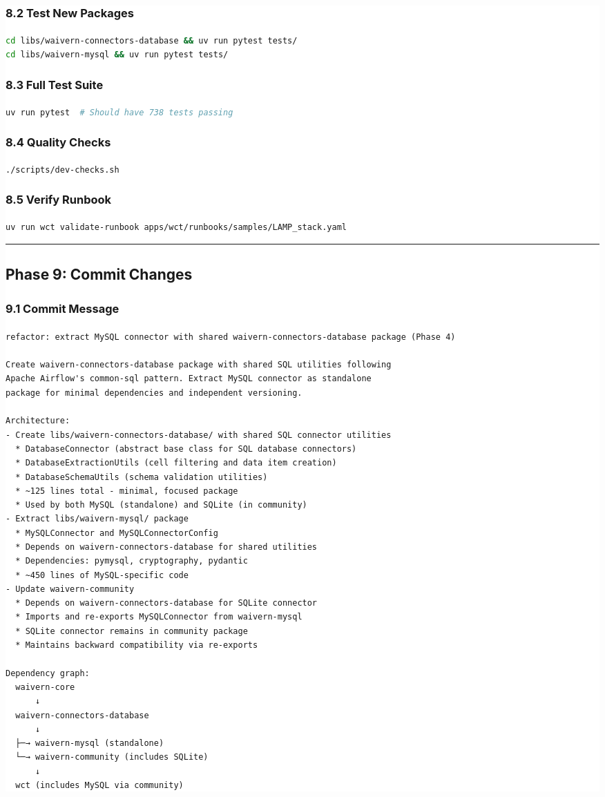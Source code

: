 ### 8.2 Test New Packages

```bash
cd libs/waivern-connectors-database && uv run pytest tests/
cd libs/waivern-mysql && uv run pytest tests/
```

### 8.3 Full Test Suite

```bash
uv run pytest  # Should have 738 tests passing
```

### 8.4 Quality Checks

```bash
./scripts/dev-checks.sh
```

### 8.5 Verify Runbook

```bash
uv run wct validate-runbook apps/wct/runbooks/samples/LAMP_stack.yaml
```

---

## Phase 9: Commit Changes

### 9.1 Commit Message

```
refactor: extract MySQL connector with shared waivern-connectors-database package (Phase 4)

Create waivern-connectors-database package with shared SQL utilities following
Apache Airflow's common-sql pattern. Extract MySQL connector as standalone
package for minimal dependencies and independent versioning.

Architecture:
- Create libs/waivern-connectors-database/ with shared SQL connector utilities
  * DatabaseConnector (abstract base class for SQL database connectors)
  * DatabaseExtractionUtils (cell filtering and data item creation)
  * DatabaseSchemaUtils (schema validation utilities)
  * ~125 lines total - minimal, focused package
  * Used by both MySQL (standalone) and SQLite (in community)
- Extract libs/waivern-mysql/ package
  * MySQLConnector and MySQLConnectorConfig
  * Depends on waivern-connectors-database for shared utilities
  * Dependencies: pymysql, cryptography, pydantic
  * ~450 lines of MySQL-specific code
- Update waivern-community
  * Depends on waivern-connectors-database for SQLite connector
  * Imports and re-exports MySQLConnector from waivern-mysql
  * SQLite connector remains in community package
  * Maintains backward compatibility via re-exports

Dependency graph:
  waivern-core
      ↓
  waivern-connectors-database
      ↓
  ├─→ waivern-mysql (standalone)
  └─→ waivern-community (includes SQLite)
      ↓
  wct (includes MySQL via community)
```
